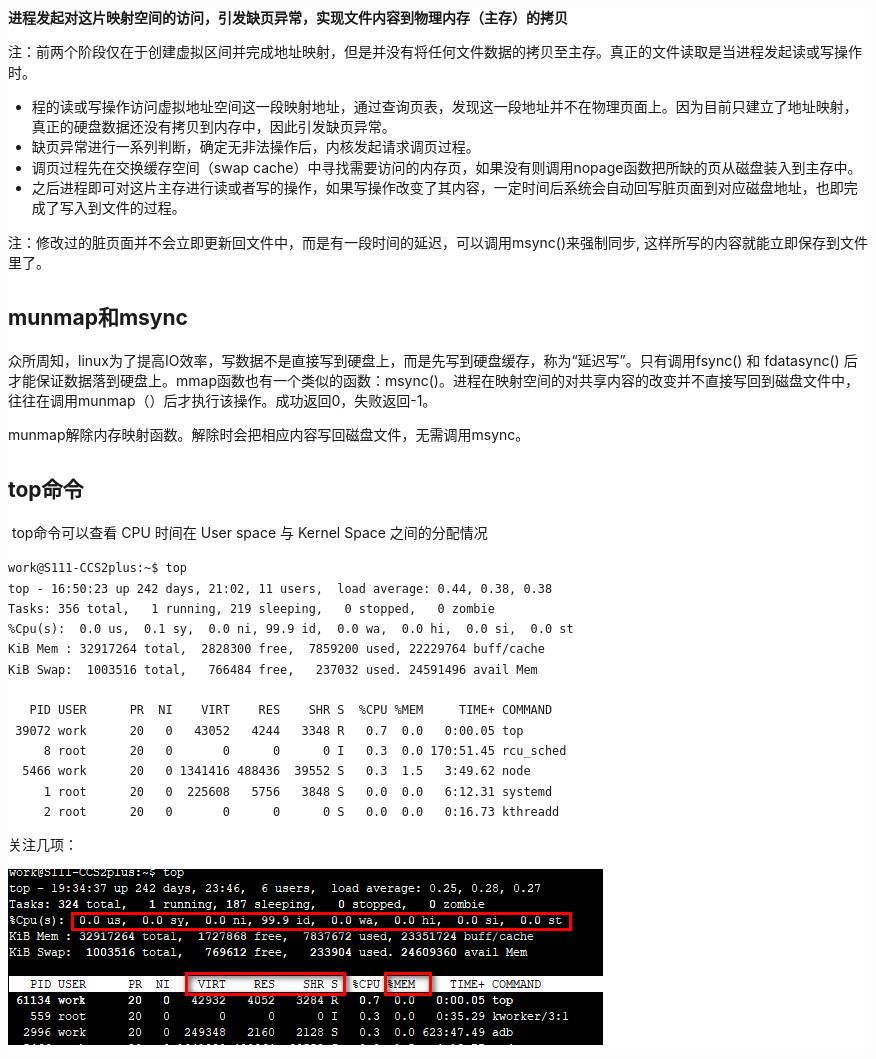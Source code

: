 **进程发起对这片映射空间的访问，引发缺页异常，实现文件内容到物理内存（主存）的拷贝**

注：前两个阶段仅在于创建虚拟区间并完成地址映射，但是并没有将任何文件数据的拷贝至主存。真正的文件读取是当进程发起读或写操作时。

- 程的读或写操作访问虚拟地址空间这一段映射地址，通过查询页表，发现这一段地址并不在物理页面上。因为目前只建立了地址映射，真正的硬盘数据还没有拷贝到内存中，因此引发缺页异常。
- 缺页异常进行一系列判断，确定无非法操作后，内核发起请求调页过程。
- 调页过程先在交换缓存空间（swap cache）中寻找需要访问的内存页，如果没有则调用nopage函数把所缺的页从磁盘装入到主存中。
- 之后进程即可对这片主存进行读或者写的操作，如果写操作改变了其内容，一定时间后系统会自动回写脏页面到对应磁盘地址，也即完成了写入到文件的过程。

注：修改过的脏页面并不会立即更新回文件中，而是有一段时间的延迟，可以调用msync()来强制同步, 这样所写的内容就能立即保存到文件里了。

## munmap和msync

众所周知，linux为了提高IO效率，写数据不是直接写到硬盘上，而是先写到硬盘缓存，称为“延迟写”。只有调用fsync() 和 fdatasync() 后才能保证数据落到硬盘上。mmap函数也有一个类似的函数：msync()。进程在映射空间的对共享内容的改变并不直接写回到磁盘文件中，往往在调用munmap（）后才执行该操作。成功返回0，失败返回-1。

munmap解除内存映射函数。解除时会把相应内容写回磁盘文件，无需调用msync。

## top命令

​	top命令可以查看 CPU 时间在 User space 与 Kernel Space 之间的分配情况

```shell
work@S111-CCS2plus:~$ top
top - 16:50:23 up 242 days, 21:02, 11 users,  load average: 0.44, 0.38, 0.38
Tasks: 356 total,   1 running, 219 sleeping,   0 stopped,   0 zombie
%Cpu(s):  0.0 us,  0.1 sy,  0.0 ni, 99.9 id,  0.0 wa,  0.0 hi,  0.0 si,  0.0 st
KiB Mem : 32917264 total,  2828300 free,  7859200 used, 22229764 buff/cache
KiB Swap:  1003516 total,   766484 free,   237032 used. 24591496 avail Mem 

   PID USER      PR  NI    VIRT    RES    SHR S  %CPU %MEM     TIME+ COMMAND                                                     
 39072 work      20   0   43052   4244   3348 R   0.7  0.0   0:00.05 top
     8 root      20   0       0      0      0 I   0.3  0.0 170:51.45 rcu_sched                                                   
  5466 work      20   0 1341416 488436  39552 S   0.3  1.5   3:49.62 node                                                       
     1 root      20   0  225608   5756   3848 S   0.0  0.0   6:12.31 systemd                                                     
     2 root      20   0       0      0      0 S   0.0  0.0   0:16.73 kthreadd       
```

关注几项：

![image-20211020193526530](1-Linux内存管理/image-20211020193526530.png)
